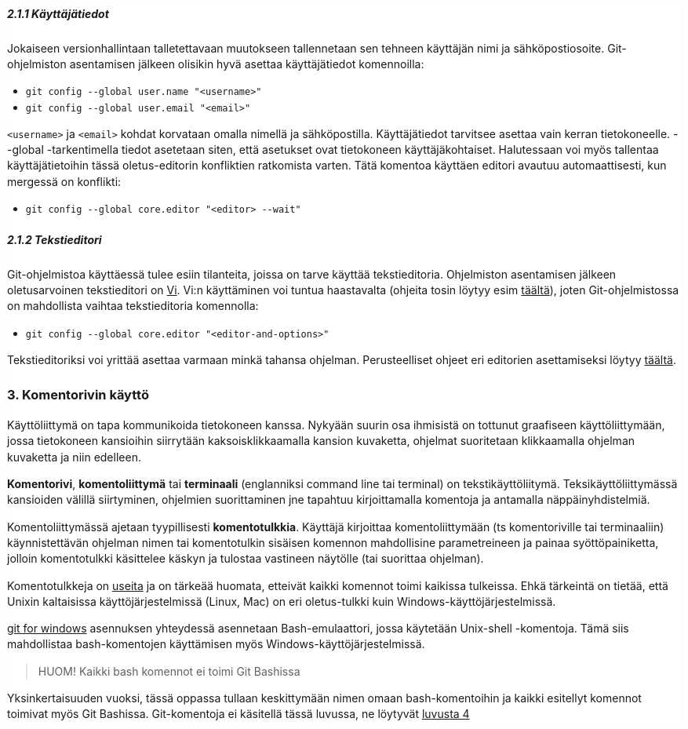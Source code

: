 ##### 2.1.1 Käyttäjätiedot
Jokaiseen versionhallintaan talletettavaan muutokseen tallennetaan sen tehneen käyttäjän nimi ja sähköpostiosoite. Git-ohjelmiston asentamisen jälkeen olisikin hyvä asettaa käyttäjätiedot komennoilla:

- `git config --global user.name "<username>"`
- `git config --global user.email "<email>"`

`<username>` ja `<email>` kohdat korvataan omalla nimellä ja sähköpostilla. Käyttäjätiedot tarvitsee asettaa vain kerran tietokoneelle. --global -tarkentimella tiedot asetetaan siten, että asetukset ovat tietokoneen käyttäjäkohtaiset. Halutessaan voi myös tallentaa käyttäjätietoihin tässä oletus-editorin konfliktien ratkomista varten. Tätä komentoa käyttäen editori avautuu automaattisesti, kun mergessä on konflikti:

- `git config --global core.editor "<editor> --wait"`

##### 2.1.2 Tekstieditori
Git-ohjelmistoa käyttäessä tulee esiin tilanteita, joissa on tarve käyttää tekstieditoria. Ohjelmiston asentamisen jälkeen oletusarvoinen tekstieditori on [Vi](https://fi.wikipedia.org/wiki/Vi). Vi:n käyttäminen voi tuntua haastavalta (ohjeita tosin löytyy esim [täältä](https://fi.wikipedia.org/wiki/Vi#Peruskomennot)), joten Git-ohjelmistossa on mahdollista vaihtaa tekstieditoria komennolla:
- `git config --global core.editor "<editor-and-options>"`

Tekstieditoriksi voi yrittää asettaa varmaan minkä tahansa ohjelman. Perusteelliset ohjeet eri editorien asettamiseksi löytyy [täältä](https://git-scm.com/book/tr/v2/Appendix-C%3A-Git-Commands-Setup-and-Config#_core_editor).

### 3. Komentorivin käyttö
Käyttöliittymä on tapa kommunikoida tietokoneen kanssa. Nykyään suurin osa ihmisistä on tottunut graafiseen käyttöliittymään, jossa tietokoneen kansioihin siirrytään kaksoisklikkaamalla kansion kuvaketta, ohjelmat suoritetaan klikkaamalla ohjelman kuvaketta ja niin edelleen.

__Komentorivi__, __komentoliittymä__ tai __terminaali__ (englanniksi command line tai terminal) on tekstikäyttöliitymä. Teksikäyttöliittymässä kansioiden välillä siirtyminen, ohjelmien suorittaminen jne tapahtuu kirjoittamalla komentoja ja antamalla näppäinyhdistelmiä.

Komentoliittymässä ajetaan tyypillisesti __komentotulkkia__. Käyttäjä kirjoittaa komentoliittymään (ts komentoriville tai terminaaliin) käynnistettävän ohjelman nimen tai komentotulkin sisäisen komennon mahdollisine parametreineen ja painaa syöttöpainiketta, jolloin komentotulkki käsittelee käskyn ja tulostaa vastineen näytölle (tai suorittaa ohjelman).

Komentotulkkeja on [useita](https://en.wikipedia.org/wiki/List_of_command-line_interpreters) ja on tärkeää huomata, etteivät kaikki komennot toimi kaikissa tulkeissa. Ehkä tärkeintä on tietää, että Unixin kaltaisissa käyttöjärjestelmissä (Linux, Mac) on eri oletus-tulkki kuin Windows-käyttöjärjestelmissä.

[git for windows](https://gitforwindows.org/) asennuksen yhteydessä asennetaan Bash-emulaattori, jossa käytetään Unix-shell -komentoja. Tämä siis mahdollistaa bash-komentojen käyttämisen myös Windows-käyttöjärjestelmissä.
>HUOM! Kaikki bash komennot ei toimi Git Bashissa

Yksinkertaisuuden vuoksi, tässä oppassa tullaan keskittymään nimen omaan bash-komentoihin ja kaikki esitellyt komennot toimivat myös Git Bashissa. Git-komentoja ei käsitellä tässä luvussa, ne löytyvät [luvusta 4](#4-yleisimpiä-git-komentoja)
